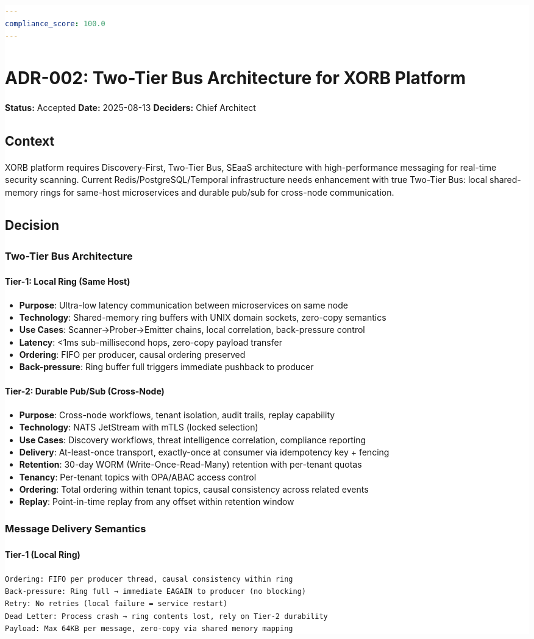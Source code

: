 ```yaml
---
compliance_score: 100.0
---
```


# ADR-002: Two-Tier Bus Architecture for XORB Platform

**Status:** Accepted
**Date:** 2025-08-13
**Deciders:** Chief Architect

## Context

XORB platform requires Discovery-First, Two-Tier Bus, SEaaS architecture with high-performance messaging for real-time security scanning. Current Redis/PostgreSQL/Temporal infrastructure needs enhancement with true Two-Tier Bus: local shared-memory rings for same-host microservices and durable pub/sub for cross-node communication.

## Decision

### Two-Tier Bus Architecture

#### Tier-1: Local Ring (Same Host)
- **Purpose**: Ultra-low latency communication between microservices on same node
- **Technology**: Shared-memory ring buffers with UNIX domain sockets, zero-copy semantics
- **Use Cases**: Scanner→Prober→Emitter chains, local correlation, back-pressure control
- **Latency**: <1ms sub-millisecond hops, zero-copy payload transfer
- **Ordering**: FIFO per producer, causal ordering preserved
- **Back-pressure**: Ring buffer full triggers immediate pushback to producer

#### Tier-2: Durable Pub/Sub (Cross-Node)
- **Purpose**: Cross-node workflows, tenant isolation, audit trails, replay capability
- **Technology**: NATS JetStream with mTLS (locked selection)
- **Use Cases**: Discovery workflows, threat intelligence correlation, compliance reporting
- **Delivery**: At-least-once transport, exactly-once at consumer via idempotency key + fencing
- **Retention**: 30-day WORM (Write-Once-Read-Many) retention with per-tenant quotas
- **Tenancy**: Per-tenant topics with OPA/ABAC access control
- **Ordering**: Total ordering within tenant topics, causal consistency across related events
- **Replay**: Point-in-time replay from any offset within retention window

### Message Delivery Semantics

#### Tier-1 (Local Ring)
```
Ordering: FIFO per producer thread, causal consistency within ring
Back-pressure: Ring full → immediate EAGAIN to producer (no blocking)
Retry: No retries (local failure = service restart)
Dead Letter: Process crash → ring contents lost, rely on Tier-2 durability
Payload: Max 64KB per message, zero-copy via shared memory mapping
```

